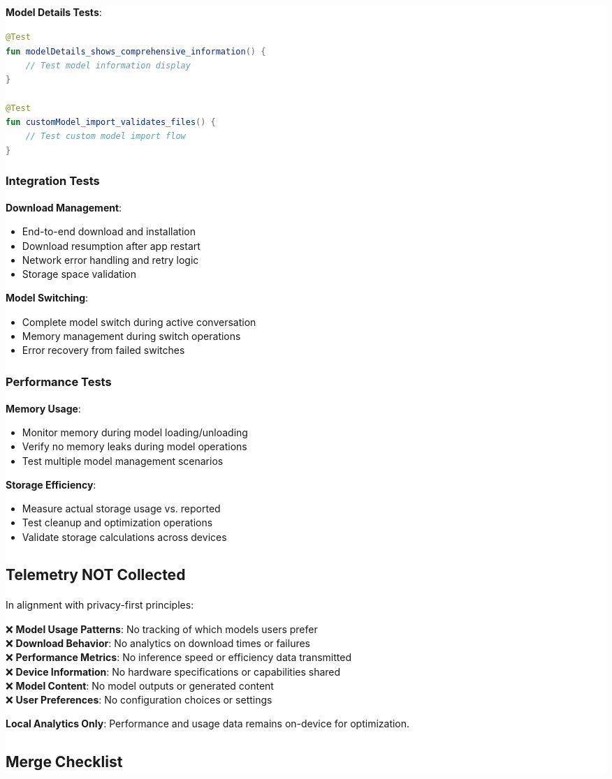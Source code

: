 **Model Details Tests**:
```kotlin
@Test
fun modelDetails_shows_comprehensive_information() {
    // Test model information display
}

@Test
fun customModel_import_validates_files() {
    // Test custom model import flow
}
```

### Integration Tests

**Download Management**:
- End-to-end download and installation
- Download resumption after app restart
- Network error handling and retry logic
- Storage space validation

**Model Switching**:
- Complete model switch during active conversation
- Memory management during switch operations
- Error recovery from failed switches

### Performance Tests

**Memory Usage**:
- Monitor memory during model loading/unloading
- Verify no memory leaks during model operations
- Test multiple model management scenarios

**Storage Efficiency**:
- Measure actual storage usage vs. reported
- Test cleanup and optimization operations
- Validate storage calculations across devices

## Telemetry **NOT** Collected

In alignment with privacy-first principles:

❌ **Model Usage Patterns**: No tracking of which models users prefer  
❌ **Download Behavior**: No analytics on download times or failures  
❌ **Performance Metrics**: No inference speed or efficiency data transmitted  
❌ **Device Information**: No hardware specifications or capabilities shared  
❌ **Model Content**: No model outputs or generated content  
❌ **User Preferences**: No configuration choices or settings  

**Local Analytics Only**: Performance and usage data remains on-device for optimization.

## Merge Checklist
